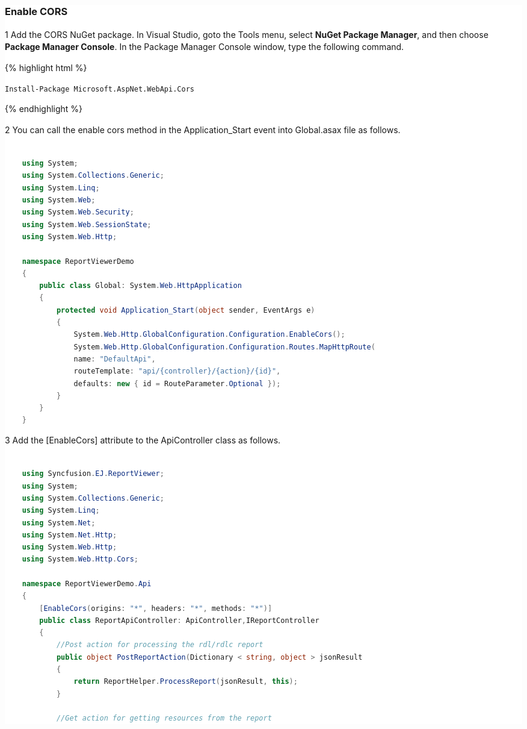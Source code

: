 ### Enable CORS

1 Add the CORS NuGet package. In Visual Studio, goto the Tools menu, select **NuGet Package Manager**, and then choose **Package Manager Console**. In the Package Manager Console window, type the following command.

{% highlight html %}

    Install-Package Microsoft.AspNet.WebApi.Cors

{% endhighlight %}
    
2 You can call the enable cors method in the Application_Start event into Global.asax file as follows.

~~~ csharp

    using System;
    using System.Collections.Generic;
    using System.Linq;
    using System.Web;
    using System.Web.Security;
    using System.Web.SessionState;
    using System.Web.Http;

    namespace ReportViewerDemo 
    {
        public class Global: System.Web.HttpApplication 
        {
            protected void Application_Start(object sender, EventArgs e) 
            {
                System.Web.Http.GlobalConfiguration.Configuration.EnableCors();
                System.Web.Http.GlobalConfiguration.Configuration.Routes.MapHttpRoute(
                name: "DefaultApi",
                routeTemplate: "api/{controller}/{action}/{id}",
                defaults: new { id = RouteParameter.Optional });
            }
        }
    }

~~~
 
3 Add the [EnableCors] attribute to the ApiController class as follows.

~~~ csharp

    using Syncfusion.EJ.ReportViewer;
    using System;
    using System.Collections.Generic;
    using System.Linq;
    using System.Net;
    using System.Net.Http;
    using System.Web.Http;
    using System.Web.Http.Cors;

    namespace ReportViewerDemo.Api 
    {
        [EnableCors(origins: "*", headers: "*", methods: "*")]
        public class ReportApiController: ApiController,IReportController 
        {
            //Post action for processing the rdl/rdlc report 
            public object PostReportAction(Dictionary < string, object > jsonResult 
            {
                return ReportHelper.ProcessReport(jsonResult, this);
            }
        
            //Get action for getting resources from the report
~~~